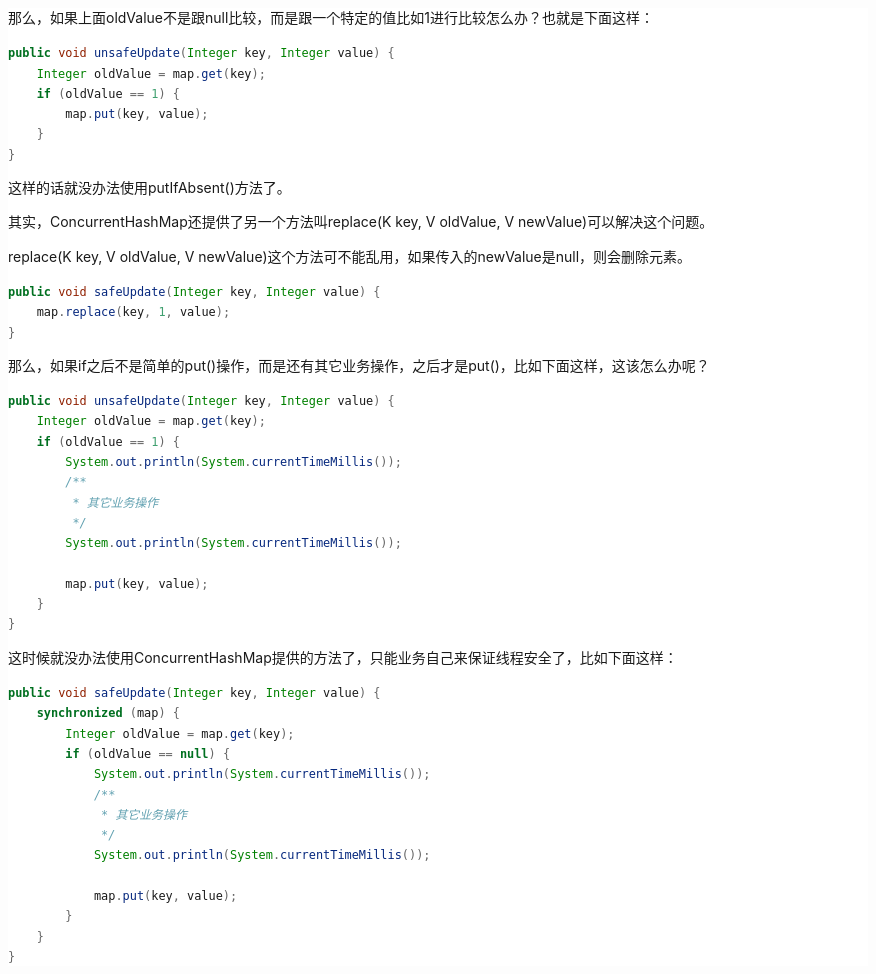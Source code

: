那么，如果上面oldValue不是跟null比较，而是跟一个特定的值比如1进行比较怎么办？也就是下面这样：

```java
public void unsafeUpdate(Integer key, Integer value) {
    Integer oldValue = map.get(key);
    if (oldValue == 1) {
        map.put(key, value);
    }
}
```

这样的话就没办法使用putIfAbsent()方法了。

其实，ConcurrentHashMap还提供了另一个方法叫replace(K key, V oldValue, V newValue)可以解决这个问题。

replace(K key, V oldValue, V newValue)这个方法可不能乱用，如果传入的newValue是null，则会删除元素。

```java
public void safeUpdate(Integer key, Integer value) {
    map.replace(key, 1, value);
}
```

那么，如果if之后不是简单的put()操作，而是还有其它业务操作，之后才是put()，比如下面这样，这该怎么办呢？

```java
public void unsafeUpdate(Integer key, Integer value) {
    Integer oldValue = map.get(key);
    if (oldValue == 1) {
        System.out.println(System.currentTimeMillis());
        /**
         * 其它业务操作
         */
        System.out.println(System.currentTimeMillis());
      
        map.put(key, value);
    }
}
```

这时候就没办法使用ConcurrentHashMap提供的方法了，只能业务自己来保证线程安全了，比如下面这样：

```java
public void safeUpdate(Integer key, Integer value) {
    synchronized (map) {
        Integer oldValue = map.get(key);
        if (oldValue == null) {
            System.out.println(System.currentTimeMillis());
            /**
             * 其它业务操作
             */
            System.out.println(System.currentTimeMillis());

            map.put(key, value);
        }
    }
}
```
